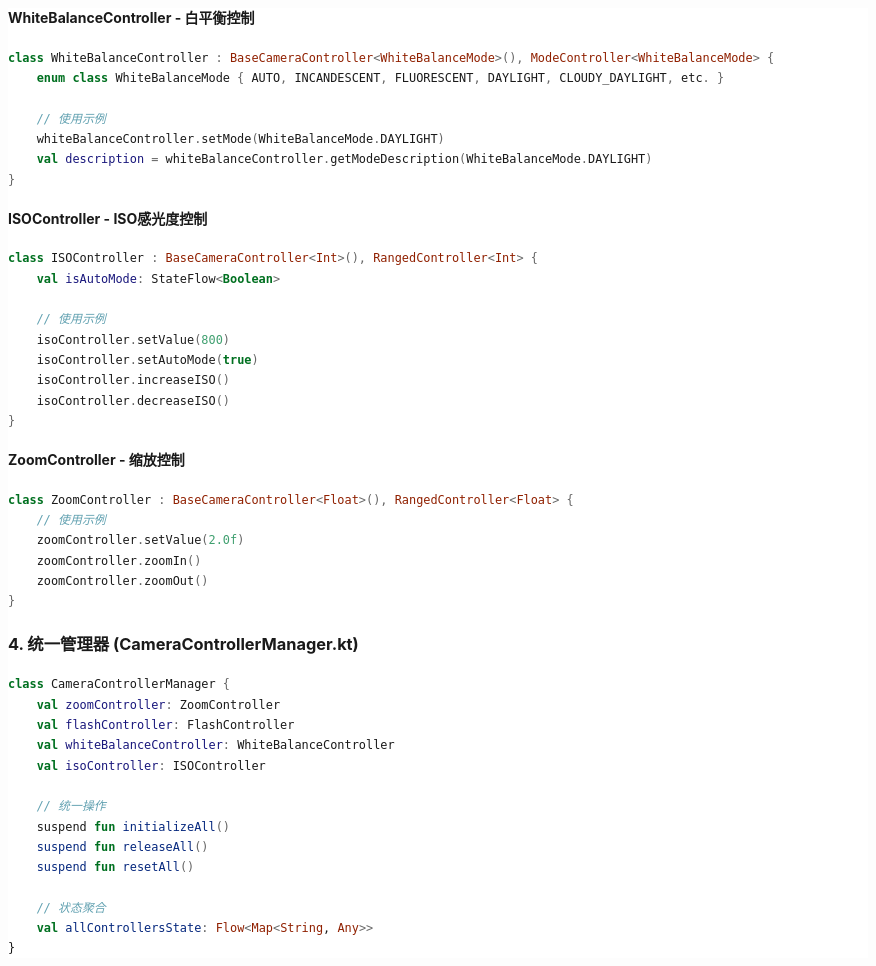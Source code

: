 #### WhiteBalanceController - 白平衡控制
```kotlin
class WhiteBalanceController : BaseCameraController<WhiteBalanceMode>(), ModeController<WhiteBalanceMode> {
    enum class WhiteBalanceMode { AUTO, INCANDESCENT, FLUORESCENT, DAYLIGHT, CLOUDY_DAYLIGHT, etc. }
    
    // 使用示例
    whiteBalanceController.setMode(WhiteBalanceMode.DAYLIGHT)
    val description = whiteBalanceController.getModeDescription(WhiteBalanceMode.DAYLIGHT)
}
```

#### ISOController - ISO感光度控制
```kotlin
class ISOController : BaseCameraController<Int>(), RangedController<Int> {
    val isAutoMode: StateFlow<Boolean>
    
    // 使用示例
    isoController.setValue(800)
    isoController.setAutoMode(true)
    isoController.increaseISO()
    isoController.decreaseISO()
}
```

#### ZoomController - 缩放控制
```kotlin
class ZoomController : BaseCameraController<Float>(), RangedController<Float> {
    // 使用示例
    zoomController.setValue(2.0f)
    zoomController.zoomIn()
    zoomController.zoomOut()
}
```

### 4. 统一管理器 (CameraControllerManager.kt)

```kotlin
class CameraControllerManager {
    val zoomController: ZoomController
    val flashController: FlashController
    val whiteBalanceController: WhiteBalanceController
    val isoController: ISOController
    
    // 统一操作
    suspend fun initializeAll()
    suspend fun releaseAll()
    suspend fun resetAll()
    
    // 状态聚合
    val allControllersState: Flow<Map<String, Any>>
}
```
